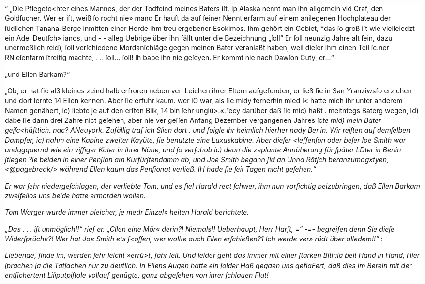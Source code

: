 “ „Die Pflegeto<hter eines Mannes, der der Todfeind
meines Baters iſt. Ip Alaska nennt man ihn allgemein
vid Craf, den Goldſucher. Wer er iſt, weiß ſo rocht nie»
mand Er hauſt da auf ſeiner Nenntierfarm auf einem
anilegenen Hochplateau der ſüdlichen Tanana-Berge inmitten
einer Horde ihm treu ergebener Esokimos. Ihm gehört ein
Gebiet, *das ſo groß iſt wie vielleicdzt ein Adel Deutſch»
ianos, und - - alleg Uebrige über ihn fällt unter die
Bezeichnung „ſoll“ Er ſoll neunzig Jahre alt ſein, dazu
unermeßlich reid), ſoll verſchiedene Mordanſchläge gegen
meinen Bater veranlaßt haben, weil dieſer ihm einen Teil
ſc.ner RNieſenfarm ſtreitig machte, . .. ſoll... ſoll! Ih
babe ihn nie geſeyen. Er kommt nie nach Dawſon Cuty,
er...“

„und Ellen Barkam?“

„Ob, er hat ſie al3 kleines zeind halb erfroren neben
ven Leichen ihrer Eltern aufgefunden, er ließ ſie in San
Yranziwsfo erzichen und dort lernte 14 Ellen kennen. Aber
ſie erfuhr kaum. wer iG war, als ſie midy fernerhin
mied I< hatte mich ihr unter anderem Namen genähert,
ic) liebte je auf den erſten Blik, 14 bin ſehr unglü>.«.“ecy
darüber daß ſie mic) haßt . meitntegs Baterg wegen,
Id) dabe ſie dann drei Zahre nict geſehen, aber nie ver
geſſen Anfang Dezember vergangenen Jahres ſc<i>te mid)
mein Bater gejſc<häfttich. nac? ANeuyork. Zufällig traf ich
Slien dort . und foigle ihr heimlich hierher nady Ber.in.
Wir reiſten auf demſelben Dampfer, ic) nahm eine Kabine
zweiter Kayüte, ſie benutzte eine Luxuskabine. Aber dieſer
<leffenſon oder beſer Ioe Smith war andqgquernd wie ein
viſſiger Köter in ihrer Nähe, und ſo verſchob ic) deun die
zeplante Annäherung für ſpäter LDter in Berlin ſtiegen
?ie beiden in einer Penſion am Kurfürſtendamm ab, und
Joe Smith begann ſid an Unna Rätſch beranzumagxtyen,
<@pagebreak/>
während Ellen kaum das Penſionat verließ. IH hade ſie
ſeit Tagen nicht geſehen.“

Er war ſehr niedergeſchlagen, der verliebte Tom, und
es fiel Harald rect ſchwer, ihm nun vorſichtig beizubringen,
daß Ellen Barkam zweifellos uns beide hatte ermorden
wollen.

Tom Warger wurde immer bleicher, je medr Einzel»
heiten Harald berichtete.

„Das . . . iſt unmöglich!!“ rief er. „Cllen eine Mör«
derin?! Niemals!! Ueberhaupt, Herr Harſt, =“ -=- begreifen
denn Sie dieſe Widerſprüche?! Wer hat Joe Smith ets
ſ<oſſen, wer wollte auch Ellen erſchießen?1 Ich werde ver»
rüdt über alledem!!“ :

Liebende, finde im, werden ſehr leicht »errü>t, fahr
leit. Und leider geht das immer mit einer ſtarken Biti::ia
beit Hand in Hand, Hier ſprachen ja die Tatſachen nur
zu deutlich: In Ellens Augen hatte ein ſolder Haß gegaen
uns geflaFert, daß dies im Berein mit der entſichertent
Liliputpiſtole vollauf genügte, ganz abgeſehen von ihrer
ſchlauen Flut!

